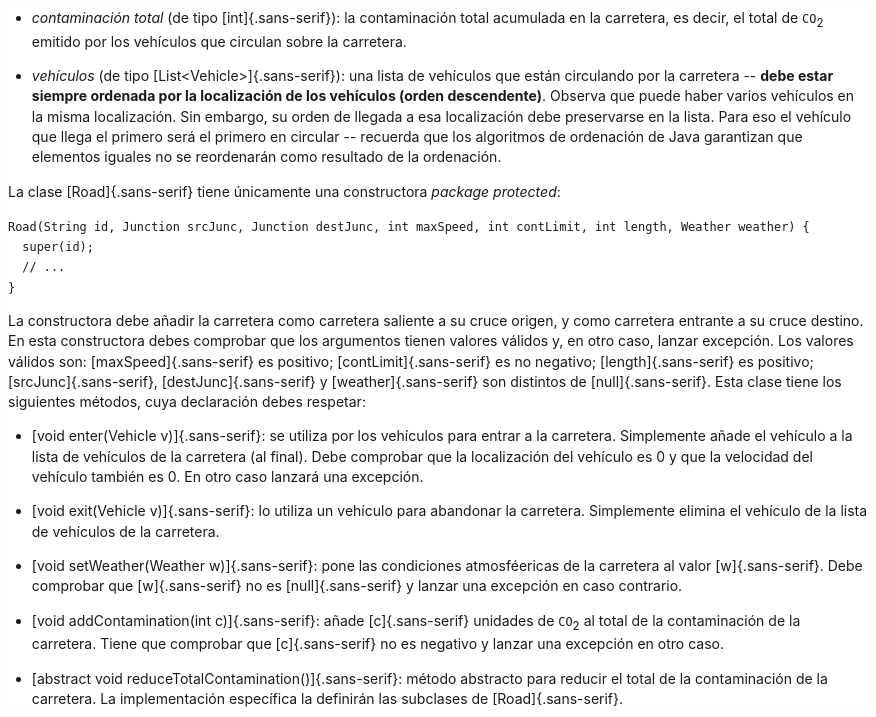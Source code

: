 -   *contaminación total* (de tipo [int]{.sans-serif}): la contaminación
    total acumulada en la carretera, es decir, el total de
    $\mathtt{CO}_2$ emitido por los vehı́culos que circulan sobre la
    carretera.

-   *vehículos* (de tipo [List\<Vehicle\>]{.sans-serif}): una lista de
    vehı́culos que están circulando por la carretera -- **debe estar
    siempre ordenada por la localización de los vehı́culos (orden
    descendente)**. Observa que puede haber varios vehı́culos en la misma
    localización. Sin embargo, su orden de llegada a esa localización
    debe preservarse en la lista. Para eso el vehı́culo que llega el
    primero será el primero en circular -- recuerda que los algoritmos
    de ordenación de Java garantizan que elementos iguales no se
    reordenarán como resultado de la ordenación.

La clase [Road]{.sans-serif} tiene únicamente una constructora *package
protected*:

    Road(String id, Junction srcJunc, Junction destJunc, int maxSpeed, int contLimit, int length, Weather weather) {
      super(id);
      // ...
    }

La constructora debe añadir la carretera como carretera saliente a su
cruce origen, y como carretera entrante a su cruce destino. En esta
constructora debes comprobar que los argumentos tienen valores válidos
y, en otro caso, lanzar excepción. Los valores válidos son:
[maxSpeed]{.sans-serif} es positivo; [contLimit]{.sans-serif} es no
negativo; [length]{.sans-serif} es positivo; [srcJunc]{.sans-serif},
[destJunc]{.sans-serif} y [weather]{.sans-serif} son distintos de
[null]{.sans-serif}. Esta clase tiene los siguientes métodos, cuya
declaración debes respetar:

-   [void enter(Vehicle v)]{.sans-serif}: se utiliza por los vehı́culos
    para entrar a la carretera. Simplemente añade el vehı́culo a la lista
    de vehı́culos de la carretera (al final). Debe comprobar que la
    localización del vehı́culo es $0$ y que la velocidad del vehı́culo
    también es $0$. En otro caso lanzará una excepción.

-   [void exit(Vehicle v)]{.sans-serif}: lo utiliza un vehı́culo para
    abandonar la carretera. Simplemente elimina el vehı́culo de la lista
    de vehı́culos de la carretera.

-   [void setWeather(Weather w)]{.sans-serif}: pone las condiciones
    atmosféericas de la carretera al valor [w]{.sans-serif}. Debe
    comprobar que [w]{.sans-serif} no es [null]{.sans-serif} y lanzar
    una excepción en caso contrario.

-   [void addContamination(int c)]{.sans-serif}: añade [c]{.sans-serif}
    unidades de $\mathtt{CO}_2$ al total de la contaminación de la
    carretera. Tiene que comprobar que [c]{.sans-serif} no es negativo y
    lanzar una excepción en otro caso.

-   [abstract void reduceTotalContamination()]{.sans-serif}: método
    abstracto para reducir el total de la contaminación de la carretera.
    La implementación especı́fica la definirán las subclases de
    [Road]{.sans-serif}.


[^1]: <https://en.wikipedia.org/wiki/JSON>